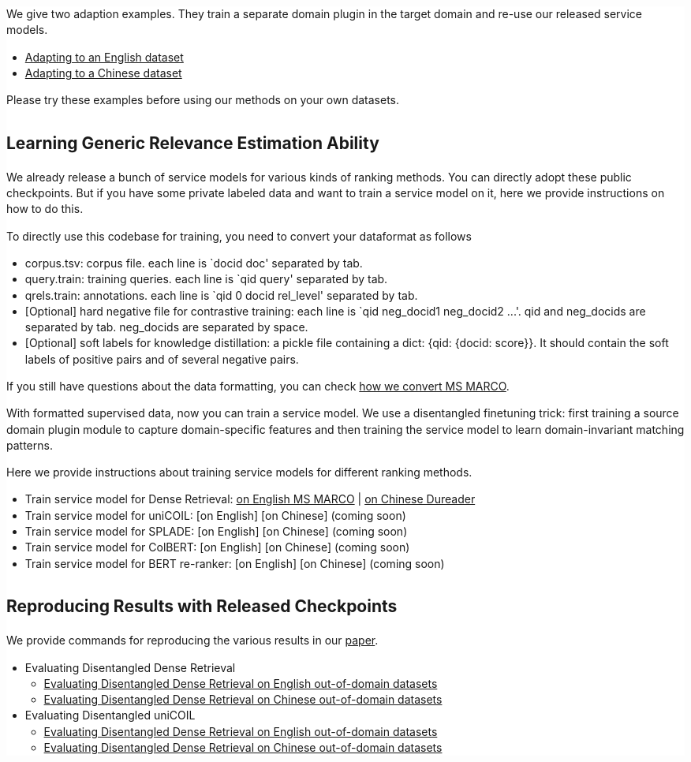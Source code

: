 We give two adaption examples. They train a separate domain plugin in the target domain and re-use our released service models. 
- [Adapting to an English dataset](./examples/domain_adapt/english-marco/adapt_to_new_domain.md)
- [Adapting to a Chinese dataset](./examples/domain_adapt/chinese-dureader/adapt_to_new_domain.md)

Please try these examples before using our methods on your own datasets.

## Learning Generic Relevance Estimation Ability

We already release a bunch of service models for various kinds of ranking methods. You can directly adopt these public checkpoints. 
But if you have some private labeled data and want to train a service model on it, here we provide instructions on how to do this.

To directly use this codebase for training, you need to convert your dataformat as follows
- corpus.tsv: corpus file. each line is `docid doc' separated by tab.
- query.train: training queries. each line is `qid query' separated by tab.
- qrels.train: annotations. each line is `qid 0 docid rel_level' separated by tab. 
- [Optional] hard negative file for contrastive training: each line is `qid   neg_docid1 neg_docid2 ...'. qid and neg_docids are separated by tab. neg_docids are separated by space.
- [Optional] soft labels for knowledge distillation: a pickle file containing a dict: {qid: {docid: score}}. It should contain the soft labels of positive pairs and of several negative pairs.

If you still have questions about the data formatting, you can check [how we convert MS MARCO](./examples/prepare_dataset/english-marco/README.md#ms-marco-passage-ranking).

With formatted supervised data, now you can train a service model. We use a disentangled finetuning trick: first training a source domain plugin module to capture domain-specific features and then training the service model to learn domain-invariant matching patterns. 

Here we provide instructions about training service models for different ranking methods.
- Train service model for Dense Retrieval: [on English MS MARCO](./examples/dense/english-marco/train_rem.md) | [on Chinese Dureader](./examples/dense/chinese-dureader/train_rem.md)
- Train service model for uniCOIL: [on English] [on Chinese] (coming soon)
- Train service model for SPLADE: [on English] [on Chinese] (coming soon) 
- Train service model for ColBERT: [on English] [on Chinese] (coming soon)
- Train service model for BERT re-ranker: [on English] [on Chinese] (coming soon)

## Reproducing Results with Released Checkpoints

We provide commands for reproducing the various results in our [paper](https://arxiv.org/pdf/2208.05753.pdf).
- Evaluating Disentangled Dense Retrieval
  - [Evaluating Disentangled Dense Retrieval on English out-of-domain datasets](./examples/dense/english-marco/inference.md)
  - [Evaluating Disentangled Dense Retrieval on Chinese out-of-domain datasets](./examples/dense/chinese-dureader/inference.md)
- Evaluating Disentangled uniCOIL
  - [Evaluating Disentangled Dense Retrieval on English out-of-domain datasets](./examples/unicoil/english-marco/inference.md)
  - [Evaluating Disentangled Dense Retrieval on Chinese out-of-domain datasets](./examples/unicoil/chinese-dureader/inference.md)

